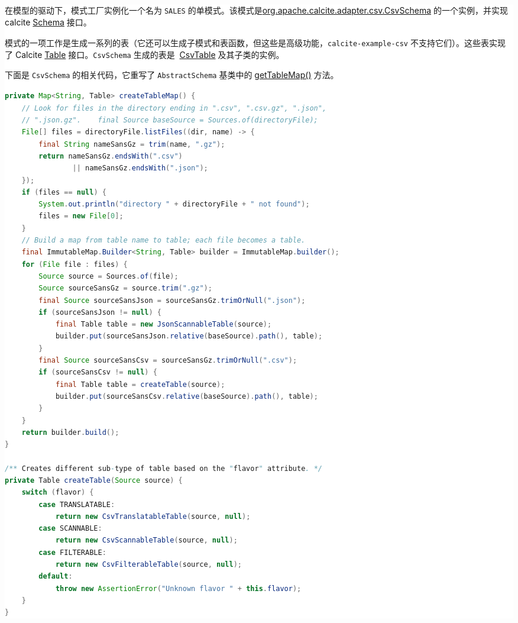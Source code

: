 在模型的驱动下，模式工厂实例化一个名为 `SALES` 的单模式。该模式是[org.apache.calcite.adapter.csv.CsvSchema](https://github.com/apache/calcite/blob/main/example/csv/src/main/java/org/apache/calcite/adapter/csv/CsvSchema.java) 的一个实例，并实现 calcite [Schema](https://calcite.apache.org/javadocAggregate/org/apache/calcite/schema/Schema.html) 接口。

模式的一项工作是生成一系列的表（它还可以生成子模式和表函数，但这些是高级功能，`calcite-example-csv` 不支持它们）。这些表实现了 Calcite [Table](https://calcite.apache.org/javadocAggregate/org/apache/calcite/schema/Table.html) 接口。`CsvSchema` 生成的表是  [CsvTable](https://github.com/apache/calcite/blob/main/example/csv/src/main/java/org/apache/calcite/adapter/csv/CsvTable.java) 及其子类的实例。

下面是 `CsvSchema` 的相关代码，它重写了 `AbstractSchema` 基类中的 [getTableMap()](https://calcite.apache.org/javadocAggregate/org/apache/calcite/schema/impl/AbstractSchema.html#getTableMap()) 方法。
```java
private Map<String, Table> createTableMap() {  
    // Look for files in the directory ending in ".csv", ".csv.gz", ".json",  
    // ".json.gz".    final Source baseSource = Sources.of(directoryFile);  
    File[] files = directoryFile.listFiles((dir, name) -> {  
        final String nameSansGz = trim(name, ".gz");  
        return nameSansGz.endsWith(".csv")  
                || nameSansGz.endsWith(".json");  
    });  
    if (files == null) {  
        System.out.println("directory " + directoryFile + " not found");  
        files = new File[0];  
    }  
    // Build a map from table name to table; each file becomes a table.  
    final ImmutableMap.Builder<String, Table> builder = ImmutableMap.builder();  
    for (File file : files) {  
        Source source = Sources.of(file);  
        Source sourceSansGz = source.trim(".gz");  
        final Source sourceSansJson = sourceSansGz.trimOrNull(".json");  
        if (sourceSansJson != null) {  
            final Table table = new JsonScannableTable(source);  
            builder.put(sourceSansJson.relative(baseSource).path(), table);  
        }  
        final Source sourceSansCsv = sourceSansGz.trimOrNull(".csv");  
        if (sourceSansCsv != null) {  
            final Table table = createTable(source);  
            builder.put(sourceSansCsv.relative(baseSource).path(), table);  
        }  
    }  
    return builder.build();  
}  
  
/** Creates different sub-type of table based on the "flavor" attribute. */  
private Table createTable(Source source) {  
    switch (flavor) {  
        case TRANSLATABLE:  
            return new CsvTranslatableTable(source, null);  
        case SCANNABLE:  
            return new CsvScannableTable(source, null);  
        case FILTERABLE:  
            return new CsvFilterableTable(source, null);  
        default:  
            throw new AssertionError("Unknown flavor " + this.flavor);  
    }  
}
```
